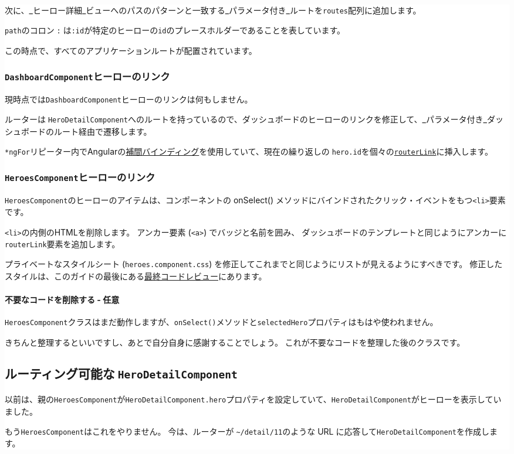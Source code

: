 次に、_ヒーロー詳細_ビューへのパスのパターンと一致する_パラメータ付き_ルートを`routes`配列に追加します。

<code-example header="src/app/app-routing.module.ts" path="toh-pt5/src/app/app-routing.module.ts" region="detail-route"></code-example>

`path`のコロン `:` は`:id`が特定のヒーローの`id`のプレースホルダーであることを表しています。

この時点で、すべてのアプリケーションルートが配置されています。

<code-example header="src/app/app-routing.module.ts (all routes)" path="toh-pt5/src/app/app-routing.module.ts" region="routes"></code-example>

### `DashboardComponent`ヒーローのリンク

現時点では`DashboardComponent`ヒーローのリンクは何もしません。

ルーターは `HeroDetailComponent`へのルートを持っているので、ダッシュボードのヒーローのリンクを修正して、_パラメータ付き_ダッシュボードのルート経由で遷移します。

<code-example header="src/app/dashboard/dashboard.component.html (hero links)" path="toh-pt5/src/app/dashboard/dashboard.component.html" region="click"></code-example>

`*ngFor`リピーター内でAngularの[補間バインディング](guide/interpolation)を使用していて、現在の繰り返しの `hero.id`を個々の[`routerLink`](#routerlink)に挿入します。

<a id="heroes-component-links"></a>

### `HeroesComponent`ヒーローのリンク

`HeroesComponent`のヒーローのアイテムは、コンポーネントの onSelect() メソッドにバインドされたクリック・イベントをもつ`<li>`要素です。

<code-example header="src/app/heroes/heroes.component.html (list with onSelect)" path="toh-pt4/src/app/heroes/heroes.component.html" region="list"></code-example>

`<li>`の内側のHTMLを削除します。
アンカー要素 (`<a>`) でバッジと名前を囲み、
ダッシュボードのテンプレートと同じようにアンカーに`routerLink`要素を追加します。

<code-example header="src/app/heroes/heroes.component.html (list with links)" path="toh-pt5/src/app/heroes/heroes.component.html" region="list"></code-example>

プライベートなスタイルシート (`heroes.component.css`) を修正してこれまでと同じようにリストが見えるようにすべきです。
修正したスタイルは、このガイドの最後にある[最終コードレビュー](#heroescomponent)にあります。

#### 不要なコードを削除する - 任意

`HeroesComponent`クラスはまだ動作しますが、`onSelect()`メソッドと`selectedHero`プロパティはもはや使われません。

きちんと整理するといいですし、あとで自分自身に感謝することでしょう。
これが不要なコードを整理した後のクラスです。

<code-example header="src/app/heroes/heroes.component.ts (cleaned up)" path="toh-pt5/src/app/heroes/heroes.component.ts" region="class"></code-example>

## ルーティング可能な `HeroDetailComponent`

以前は、親の`HeroesComponent`が`HeroDetailComponent.hero`プロパティを設定していて、`HeroDetailComponent`がヒーローを表示していました。

もう`HeroesComponent`はこれをやりません。
今は、ルーターが `~/detail/11`のような URL に応答して`HeroDetailComponent`を作成します。
